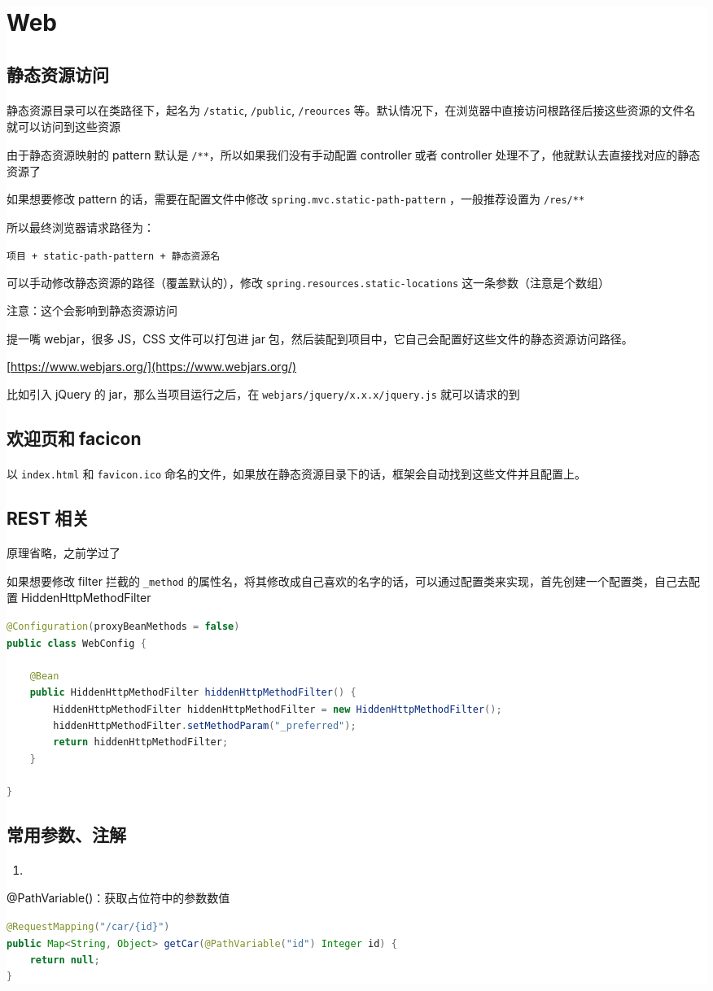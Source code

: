 # Web

## 静态资源访问

静态资源目录可以在类路径下，起名为 `/static`, `/public`, `/reources` 等。默认情况下，在浏览器中直接访问根路径后接这些资源的文件名就可以访问到这些资源

由于静态资源映射的 pattern 默认是 `/**`，所以如果我们没有手动配置 controller 或者 controller 处理不了，他就默认去直接找对应的静态资源了

如果想要修改 pattern 的话，需要在配置文件中修改 `spring.mvc.static-path-pattern` ，一般推荐设置为 `/res/**`

所以最终浏览器请求路径为：

```
项目 + static-path-pattern + 静态资源名
```

可以手动修改静态资源的路径（覆盖默认的），修改 `spring.resources.static-locations` 这一条参数（注意是个数组）

注意：这个会影响到静态资源访问

提一嘴 webjar，很多 JS，CSS 文件可以打包进 jar 包，然后装配到项目中，它自己会配置好这些文件的静态资源访问路径。

[https://www.webjars.org/](https://www.webjars.org/)

比如引入 jQuery 的 jar，那么当项目运行之后，在 `webjars/jquery/x.x.x/jquery.js` 就可以请求的到

## 欢迎页和 facicon

以 `index.html` 和 `favicon.ico` 命名的文件，如果放在静态资源目录下的话，框架会自动找到这些文件并且配置上。

## REST 相关

原理省略，之前学过了

如果想要修改 filter 拦截的 `_method` 的属性名，将其修改成自己喜欢的名字的话，可以通过配置类来实现，首先创建一个配置类，自己去配置 HiddenHttpMethodFilter

```java
@Configuration(proxyBeanMethods = false)
public class WebConfig {
    
    @Bean
    public HiddenHttpMethodFilter hiddenHttpMethodFilter() {
        HiddenHttpMethodFilter hiddenHttpMethodFilter = new HiddenHttpMethodFilter();
        hiddenHttpMethodFilter.setMethodParam("_preferred");
        return hiddenHttpMethodFilter;
    }

}
```

## 常用参数、注解

1. 
@PathVariable()：获取占位符中的参数数值
```java
@RequestMapping("/car/{id}")
public Map<String, Object> getCar(@PathVariable("id") Integer id) {
    return null;
}
```
